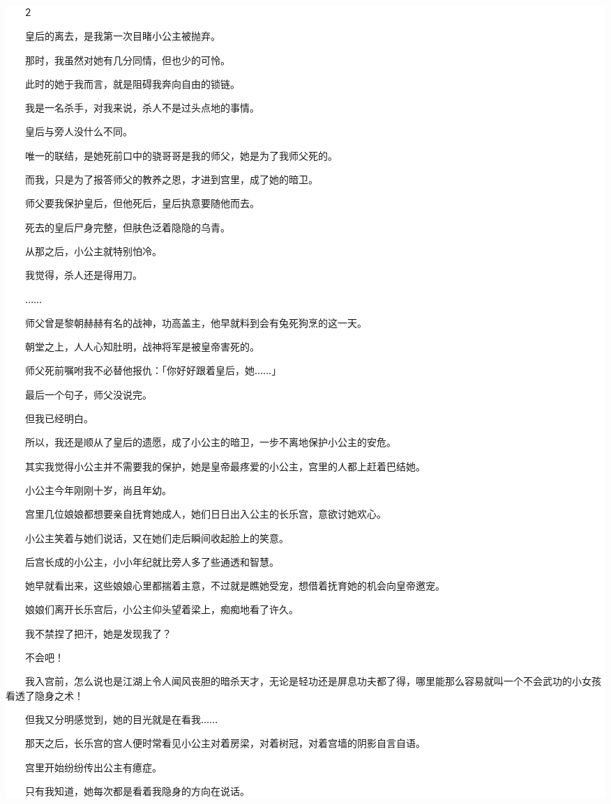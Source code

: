 &emsp;&emsp;2  
  
&emsp;&emsp;皇后的离去，是我第一次目睹小公主被抛弃。  
  
&emsp;&emsp;那时，我虽然对她有几分同情，但也少的可怜。  
  
&emsp;&emsp;此时的她于我而言，就是阻碍我奔向自由的锁链。  
  
&emsp;&emsp;我是一名杀手，对我来说，杀人不是过头点地的事情。  
  
&emsp;&emsp;皇后与旁人没什么不同。  
  
&emsp;&emsp;唯一的联结，是她死前口中的骁哥哥是我的师父，她是为了我师父死的。  
  
&emsp;&emsp;而我，只是为了报答师父的教养之恩，才进到宫里，成了她的暗卫。  
  
&emsp;&emsp;师父要我保护皇后，但他死后，皇后执意要随他而去。  
  
&emsp;&emsp;死去的皇后尸身完整，但肤色泛着隐隐的乌青。  
  
&emsp;&emsp;从那之后，小公主就特别怕冷。  
  
&emsp;&emsp;我觉得，杀人还是得用刀。  
  
&emsp;&emsp;……  
  
&emsp;&emsp;师父曾是黎朝赫赫有名的战神，功高盖主，他早就料到会有兔死狗烹的这一天。  
  
&emsp;&emsp;朝堂之上，人人心知肚明，战神将军是被皇帝害死的。  
  
&emsp;&emsp;师父死前嘱咐我不必替他报仇：「你好好跟着皇后，她……」  
  
&emsp;&emsp;最后一个句子，师父没说完。  
  
&emsp;&emsp;但我已经明白。  
  
&emsp;&emsp;所以，我还是顺从了皇后的遗愿，成了小公主的暗卫，一步不离地保护小公主的安危。  
  
&emsp;&emsp;其实我觉得小公主并不需要我的保护，她是皇帝最疼爱的小公主，宫里的人都上赶着巴结她。  
  
&emsp;&emsp;小公主今年刚刚十岁，尚且年幼。  
  
&emsp;&emsp;宫里几位娘娘都想要亲自抚育她成人，她们日日出入公主的长乐宫，意欲讨她欢心。  
  
&emsp;&emsp;小公主笑着与她们说话，又在她们走后瞬间收起脸上的笑意。  
  
&emsp;&emsp;后宫长成的小公主，小小年纪就比旁人多了些通透和智慧。  
  
&emsp;&emsp;她早就看出来，这些娘娘心里都揣着主意，不过就是瞧她受宠，想借着抚育她的机会向皇帝邀宠。  
  
&emsp;&emsp;娘娘们离开长乐宫后，小公主仰头望着梁上，痴痴地看了许久。  
  
&emsp;&emsp;我不禁捏了把汗，她是发现我了？  
  
&emsp;&emsp;不会吧！  
  
&emsp;&emsp;我入宫前，怎么说也是江湖上令人闻风丧胆的暗杀天才，无论是轻功还是屏息功夫都了得，哪里能那么容易就叫一个不会武功的小女孩看透了隐身之术！  
  
&emsp;&emsp;但我又分明感觉到，她的目光就是在看我……  
  
&emsp;&emsp;那天之后，长乐宫的宫人便时常看见小公主对着房梁，对着树冠，对着宫墙的阴影自言自语。  
  
&emsp;&emsp;宫里开始纷纷传出公主有癔症。  
  
&emsp;&emsp;只有我知道，她每次都是看着我隐身的方向在说话。  
  